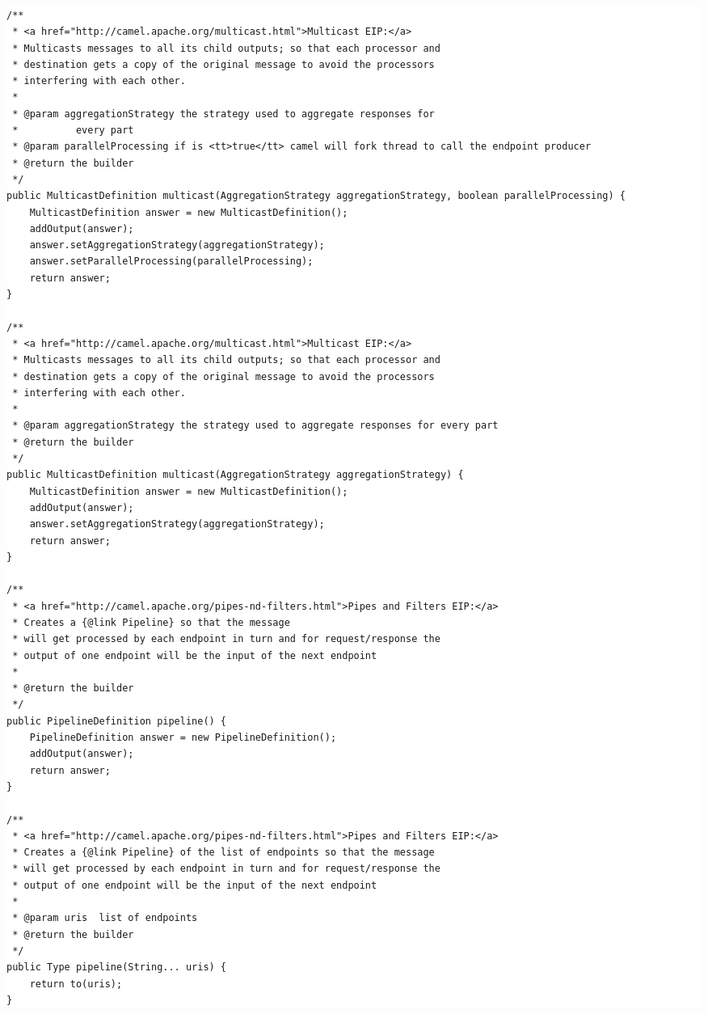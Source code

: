     /**
     * <a href="http://camel.apache.org/multicast.html">Multicast EIP:</a>
     * Multicasts messages to all its child outputs; so that each processor and
     * destination gets a copy of the original message to avoid the processors
     * interfering with each other.
     *
     * @param aggregationStrategy the strategy used to aggregate responses for
     *          every part
     * @param parallelProcessing if is <tt>true</tt> camel will fork thread to call the endpoint producer
     * @return the builder
     */
    public MulticastDefinition multicast(AggregationStrategy aggregationStrategy, boolean parallelProcessing) {
        MulticastDefinition answer = new MulticastDefinition();
        addOutput(answer);
        answer.setAggregationStrategy(aggregationStrategy);
        answer.setParallelProcessing(parallelProcessing);
        return answer;
    }

    /**
     * <a href="http://camel.apache.org/multicast.html">Multicast EIP:</a>
     * Multicasts messages to all its child outputs; so that each processor and
     * destination gets a copy of the original message to avoid the processors
     * interfering with each other.
     *
     * @param aggregationStrategy the strategy used to aggregate responses for every part
     * @return the builder
     */
    public MulticastDefinition multicast(AggregationStrategy aggregationStrategy) {
        MulticastDefinition answer = new MulticastDefinition();
        addOutput(answer);
        answer.setAggregationStrategy(aggregationStrategy);
        return answer;
    }

    /**
     * <a href="http://camel.apache.org/pipes-nd-filters.html">Pipes and Filters EIP:</a>
     * Creates a {@link Pipeline} so that the message
     * will get processed by each endpoint in turn and for request/response the
     * output of one endpoint will be the input of the next endpoint
     *
     * @return the builder
     */
    public PipelineDefinition pipeline() {
        PipelineDefinition answer = new PipelineDefinition();
        addOutput(answer);
        return answer;
    }

    /**
     * <a href="http://camel.apache.org/pipes-nd-filters.html">Pipes and Filters EIP:</a>
     * Creates a {@link Pipeline} of the list of endpoints so that the message
     * will get processed by each endpoint in turn and for request/response the
     * output of one endpoint will be the input of the next endpoint
     *
     * @param uris  list of endpoints
     * @return the builder
     */
    public Type pipeline(String... uris) {
        return to(uris);
    }
